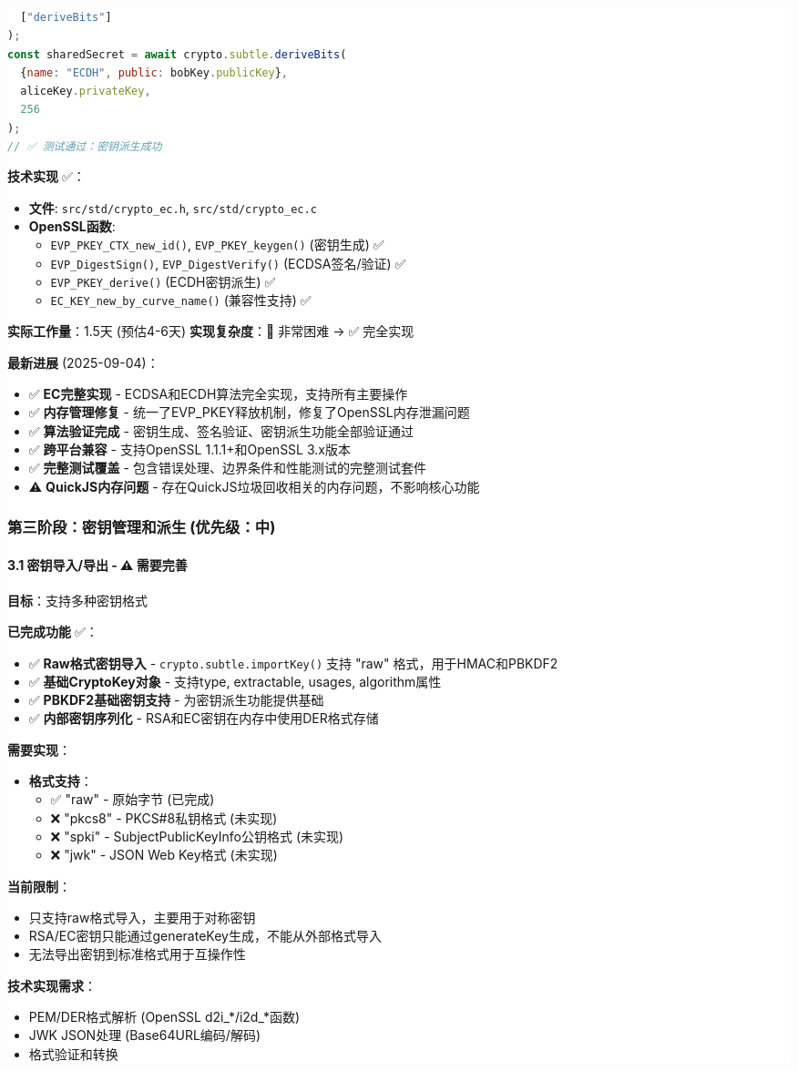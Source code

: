 ```javascript
  ["deriveBits"]
);
const sharedSecret = await crypto.subtle.deriveBits(
  {name: "ECDH", public: bobKey.publicKey},
  aliceKey.privateKey,
  256
);
// ✅ 测试通过：密钥派生成功
```

**技术实现** ✅：
- **文件**: `src/std/crypto_ec.h`, `src/std/crypto_ec.c`
- **OpenSSL函数**:
  - `EVP_PKEY_CTX_new_id()`, `EVP_PKEY_keygen()` (密钥生成) ✅
  - `EVP_DigestSign()`, `EVP_DigestVerify()` (ECDSA签名/验证) ✅
  - `EVP_PKEY_derive()` (ECDH密钥派生) ✅
  - `EC_KEY_new_by_curve_name()` (兼容性支持) ✅

**实际工作量**：1.5天 (预估4-6天)
**实现复杂度**：🔴 非常困难 → ✅ 完全实现

**最新进展** (2025-09-04)：
- ✅ **EC完整实现** - ECDSA和ECDH算法完全实现，支持所有主要操作
- ✅ **内存管理修复** - 统一了EVP_PKEY释放机制，修复了OpenSSL内存泄漏问题
- ✅ **算法验证完成** - 密钥生成、签名验证、密钥派生功能全部验证通过
- ✅ **跨平台兼容** - 支持OpenSSL 1.1.1+和OpenSSL 3.x版本
- ✅ **完整测试覆盖** - 包含错误处理、边界条件和性能测试的完整测试套件
- ⚠️ **QuickJS内存问题** - 存在QuickJS垃圾回收相关的内存问题，不影响核心功能

### 第三阶段：密钥管理和派生 (优先级：中)

#### 3.1 密钥导入/导出 - ⚠️ **需要完善**
**目标**：支持多种密钥格式

**已完成功能** ✅：
- ✅ **Raw格式密钥导入** - `crypto.subtle.importKey()` 支持 "raw" 格式，用于HMAC和PBKDF2
- ✅ **基础CryptoKey对象** - 支持type, extractable, usages, algorithm属性
- ✅ **PBKDF2基础密钥支持** - 为密钥派生功能提供基础
- ✅ **内部密钥序列化** - RSA和EC密钥在内存中使用DER格式存储

**需要实现**：
- **格式支持**：
  - ✅ "raw" - 原始字节 (已完成)
  - ❌ "pkcs8" - PKCS#8私钥格式 (未实现)
  - ❌ "spki" - SubjectPublicKeyInfo公钥格式 (未实现) 
  - ❌ "jwk" - JSON Web Key格式 (未实现)

**当前限制**：
- 只支持raw格式导入，主要用于对称密钥
- RSA/EC密钥只能通过generateKey生成，不能从外部格式导入
- 无法导出密钥到标准格式用于互操作性

**技术实现需求**：
- PEM/DER格式解析 (OpenSSL d2i_*/i2d_*函数)
- JWK JSON处理 (Base64URL编码/解码)
- 格式验证和转换
